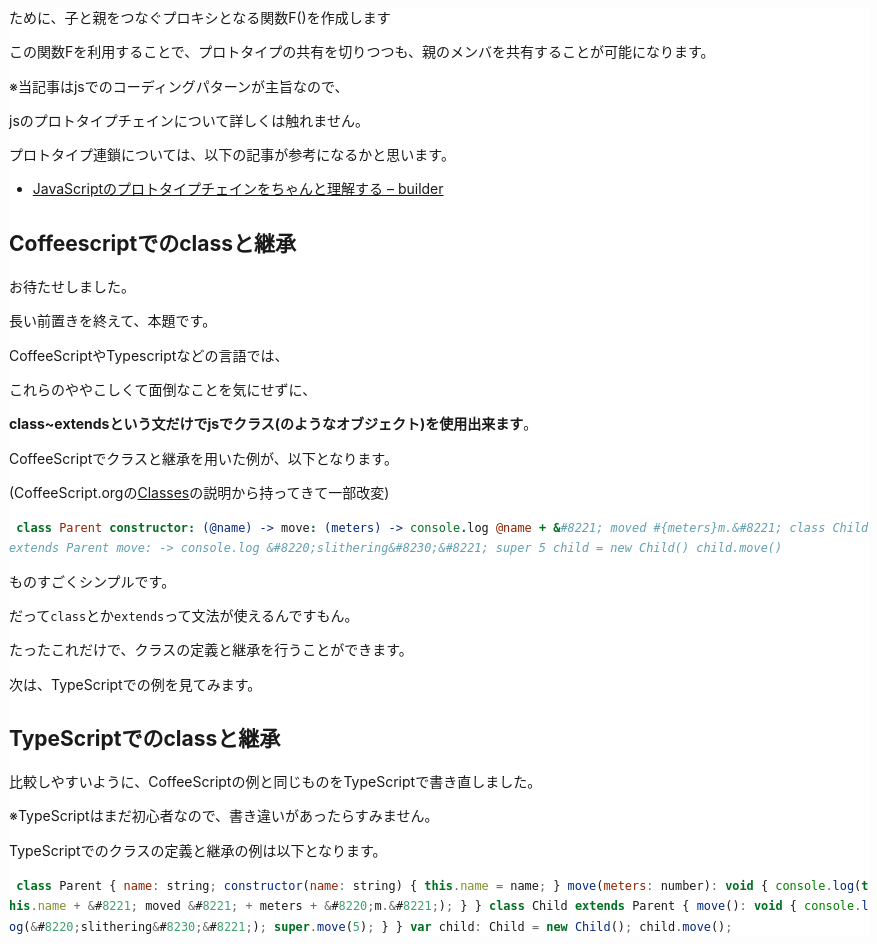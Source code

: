 ために、子と親をつなぐプロキシとなる関数F()を作成します
  
この関数Fを利用することで、プロトタイプの共有を切りつつも、親のメンバを共有することが可能になります。

※当記事はjsでのコーディングパターンが主旨なので、
  
jsのプロトタイプチェインについて詳しくは触れません。
  
プロトタイプ連鎖については、以下の記事が参考になるかと思います。

  * [JavaScriptのプロトタイプチェインをちゃんと理解する &#8211; builder](http://builder.japan.zdnet.com/script/sp_javascript-kickstart-2007/20369792/)

Coffeescriptでのclassと継承
----------------------------------------

お待たせしました。
  
長い前置きを終えて、本題です。

CoffeeScriptやTypescriptなどの言語では、
  
これらのややこしくて面倒なことを気にせずに、
  
**class~extendsという文だけでjsでクラス(のようなオブジェクト)を使用出来ます**。

CoffeeScriptでクラスと継承を用いた例が、以下となります。
  
(CoffeeScript.orgの[Classes](http://coffeescript.org/#classes)の説明から持ってきて一部改変)

<div>
  

```coffeescript
 class Parent constructor: (@name) -> move: (meters) -> console.log @name + &#8221; moved #{meters}m.&#8221; class Child extends Parent move: -> console.log &#8220;slithering&#8230;&#8221; super 5 child = new Child() child.move() 
```

</div>

ものすごくシンプルです。
  
だって`class`とか`extends`って文法が使えるんですもん。

たったこれだけで、クラスの定義と継承を行うことができます。

次は、TypeScriptでの例を見てみます。

TypeScriptでのclassと継承
----------------------------------------

比較しやすいように、CoffeeScriptの例と同じものをTypeScriptで書き直しました。
  
※TypeScriptはまだ初心者なので、書き違いがあったらすみません。

TypeScriptでのクラスの定義と継承の例は以下となります。

<div>
  

```javascript
 class Parent { name: string; constructor(name: string) { this.name = name; } move(meters: number): void { console.log(this.name + &#8221; moved &#8221; + meters + &#8220;m.&#8221;); } } class Child extends Parent { move(): void { console.log(&#8220;slithering&#8230;&#8221;); super.move(5); } } var child: Child = new Child(); child.move(); 
```
